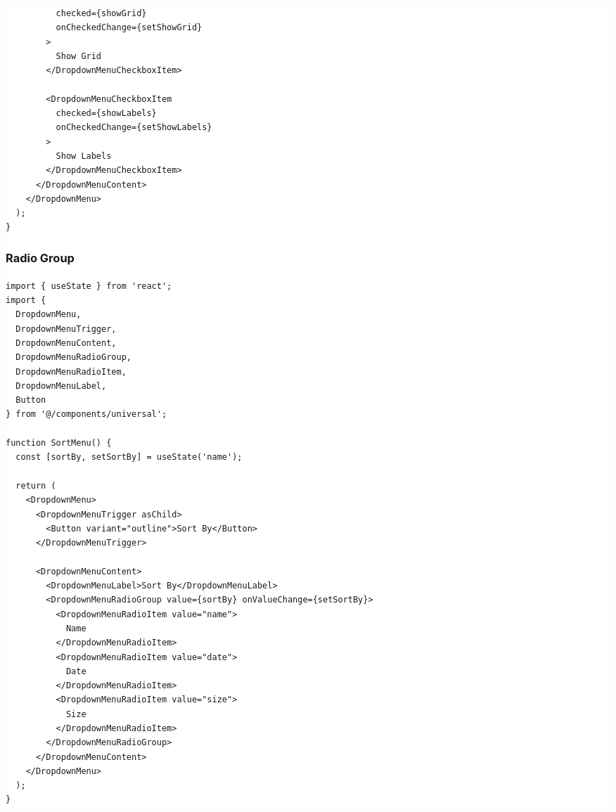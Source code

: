 ```tsx
          checked={showGrid}
          onCheckedChange={setShowGrid}
        >
          Show Grid
        </DropdownMenuCheckboxItem>
        
        <DropdownMenuCheckboxItem
          checked={showLabels}
          onCheckedChange={setShowLabels}
        >
          Show Labels
        </DropdownMenuCheckboxItem>
      </DropdownMenuContent>
    </DropdownMenu>
  );
}
```

### Radio Group

```tsx
import { useState } from 'react';
import { 
  DropdownMenu,
  DropdownMenuTrigger,
  DropdownMenuContent,
  DropdownMenuRadioGroup,
  DropdownMenuRadioItem,
  DropdownMenuLabel,
  Button 
} from '@/components/universal';

function SortMenu() {
  const [sortBy, setSortBy] = useState('name');

  return (
    <DropdownMenu>
      <DropdownMenuTrigger asChild>
        <Button variant="outline">Sort By</Button>
      </DropdownMenuTrigger>
      
      <DropdownMenuContent>
        <DropdownMenuLabel>Sort By</DropdownMenuLabel>
        <DropdownMenuRadioGroup value={sortBy} onValueChange={setSortBy}>
          <DropdownMenuRadioItem value="name">
            Name
          </DropdownMenuRadioItem>
          <DropdownMenuRadioItem value="date">
            Date
          </DropdownMenuRadioItem>
          <DropdownMenuRadioItem value="size">
            Size
          </DropdownMenuRadioItem>
        </DropdownMenuRadioGroup>
      </DropdownMenuContent>
    </DropdownMenu>
  );
}
```
